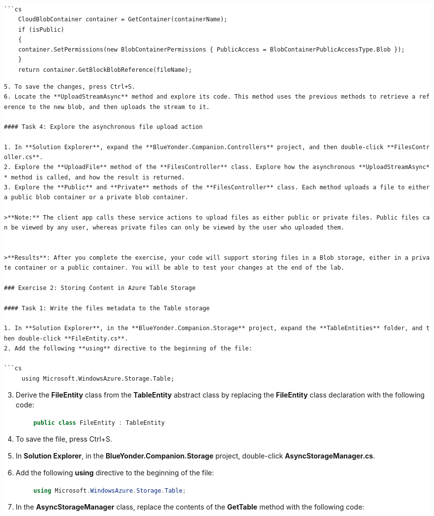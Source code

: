     ```cs
		CloudBlobContainer container = GetContainer(containerName);
        if (isPublic)
        {
        container.SetPermissions(new BlobContainerPermissions { PublicAccess = BlobContainerPublicAccessType.Blob });
        }
        return container.GetBlockBlobReference(fileName);
   ```
5. To save the changes, press Ctrl+S.
6. Locate the **UploadStreamAsync** method and explore its code. This method uses the previous methods to retrieve a reference to the new blob, and then uploads the stream to it.

#### Task 4: Explore the asynchronous file upload action

1. In **Solution Explorer**, expand the **BlueYonder.Companion.Controllers** project, and then double-click **FilesController.cs**.
2. Explore the **UploadFile** method of the **FilesController** class. Explore how the asynchronous **UploadStreamAsync** method is called, and how the result is returned.
3. Explore the **Public** and **Private** methods of the **FilesController** class. Each method uploads a file to either a public blob container or a private blob container.

   >**Note:** The client app calls these service actions to upload files as either public or private files. Public files can be viewed by any user, whereas private files can only be viewed by the user who uploaded them.

 
   >**Results**: After you complete the exercise, your code will support storing files in a Blob storage, either in a private container or a public container. You will be able to test your changes at the end of the lab.

### Exercise 2: Storing Content in Azure Table Storage

#### Task 1: Write the files metadata to the Table storage

1. In **Solution Explorer**, in the **BlueYonder.Companion.Storage** project, expand the **TableEntities** folder, and then double-click **FileEntity.cs**.
2. Add the following **using** directive to the beginning of the file:

   ```cs
		using Microsoft.WindowsAzure.Storage.Table;
   ```
3. Derive the **FileEntity** class from the **TableEntity** abstract class by replacing the **FileEntity** class declaration with the following code:

   ```cs
		public class FileEntity : TableEntity
     ```
4. To save the file, press Ctrl+S.
5. In **Solution Explorer**, in the **BlueYonder.Companion.Storage** project, double-click **AsyncStorageManager.cs**.
6. Add the following **using** directive to the beginning of the file:

   ```cs
		using Microsoft.WindowsAzure.Storage.Table;
   ```
7. In the **AsyncStorageManager** class, replace the contents of the **GetTable** method with the following code:
